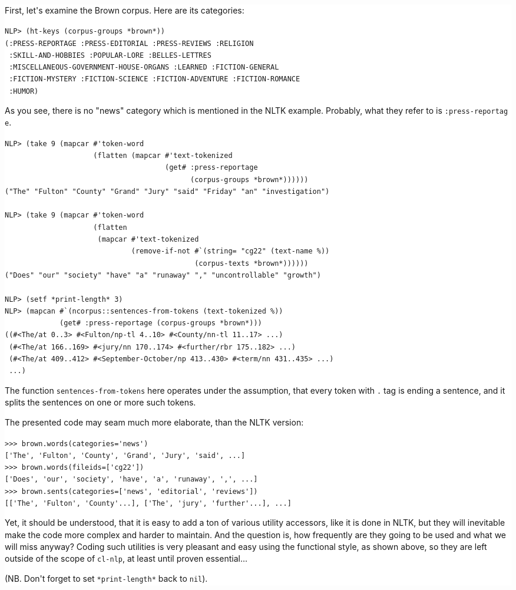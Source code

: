 First, let's examine the Brown corpus. Here are its categories:

    NLP> (ht-keys (corpus-groups *brown*))
    (:PRESS-REPORTAGE :PRESS-EDITORIAL :PRESS-REVIEWS :RELIGION
     :SKILL-AND-HOBBIES :POPULAR-LORE :BELLES-LETTRES
     :MISCELLANEOUS-GOVERNMENT-HOUSE-ORGANS :LEARNED :FICTION-GENERAL
     :FICTION-MYSTERY :FICTION-SCIENCE :FICTION-ADVENTURE :FICTION-ROMANCE
     :HUMOR)

As you see, there is no "news" category which is mentioned in the NLTK example. Probably, what they refer to is `:press-reportage`.

    NLP> (take 9 (mapcar #'token-word
                         (flatten (mapcar #'text-tokenized
                                          (get# :press-reportage
                                                (corpus-groups *brown*))))))
    ("The" "Fulton" "County" "Grand" "Jury" "said" "Friday" "an" "investigation")

    NLP> (take 9 (mapcar #'token-word
                         (flatten
                          (mapcar #'text-tokenized
                                  (remove-if-not #`(string= "cg22" (text-name %))
                                                 (corpus-texts *brown*))))))
    ("Does" "our" "society" "have" "a" "runaway" "," "uncontrollable" "growth")

    NLP> (setf *print-length* 3)
    NLP> (mapcan #`(ncorpus::sentences-from-tokens (text-tokenized %))
                 (get# :press-reportage (corpus-groups *brown*)))
    ((#<The/at 0..3> #<Fulton/np-tl 4..10> #<County/nn-tl 11..17> ...)
     (#<The/at 166..169> #<jury/nn 170..174> #<further/rbr 175..182> ...)
     (#<The/at 409..412> #<September-October/np 413..430> #<term/nn 431..435> ...)
     ...)

The function `sentences-from-tokens` here operates under the
assumption, that every token with `.` tag is ending a sentence, and it
splits the sentences on one or more such tokens.

The presented code may seam much more elaborate, than the NLTK version:

    >>> brown.words(categories='news')
    ['The', 'Fulton', 'County', 'Grand', 'Jury', 'said', ...]
    >>> brown.words(fileids=['cg22'])
    ['Does', 'our', 'society', 'have', 'a', 'runaway', ',', ...]
    >>> brown.sents(categories=['news', 'editorial', 'reviews'])
    [['The', 'Fulton', 'County'...], ['The', 'jury', 'further'...], ...]

Yet, it should be understood, that it is easy to add a ton of various
utility accessors, like it is done in NLTK, but they will inevitable
make the code more complex and harder to maintain. And the question
is, how frequently are they going to be used and what we will miss anyway?
Coding such utilities is very pleasant and easy using the
functional style, as shown above, so they are left outside of the
scope of `cl-nlp`, at least until proven essential...

(NB. Don't forget to set `*print-length*` back to `nil`).
